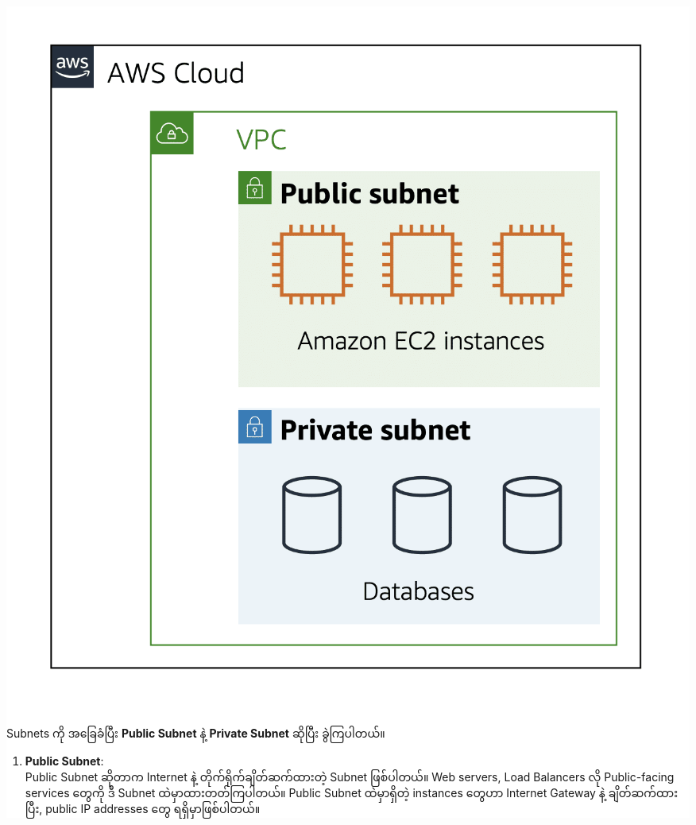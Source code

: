    ![AVAILABILITYZONES](images/Subnets.png)

 Subnets ကို အခြေခံပြီး **Public Subnet** နဲ့ **Private Subnet** ဆိုပြီး ခွဲကြပါတယ်။

 1. **Public Subnet**:  
   Public Subnet ဆိုတာက Internet နဲ့ တိုက်ရိုက်ချိတ်ဆက်ထားတဲ့ Subnet ဖြစ်ပါတယ်။ Web servers, Load Balancers လို Public-facing services တွေကို ဒီ Subnet ထဲမှာထားတတ်ကြပါတယ်။ Public Subnet ထဲမှာရှိတဲ့ instances တွေဟာ Internet Gateway နဲ့ ချိတ်ဆက်ထားပြီး, public IP addresses တွေ ရရှိမှာဖြစ်ပါတယ်။
